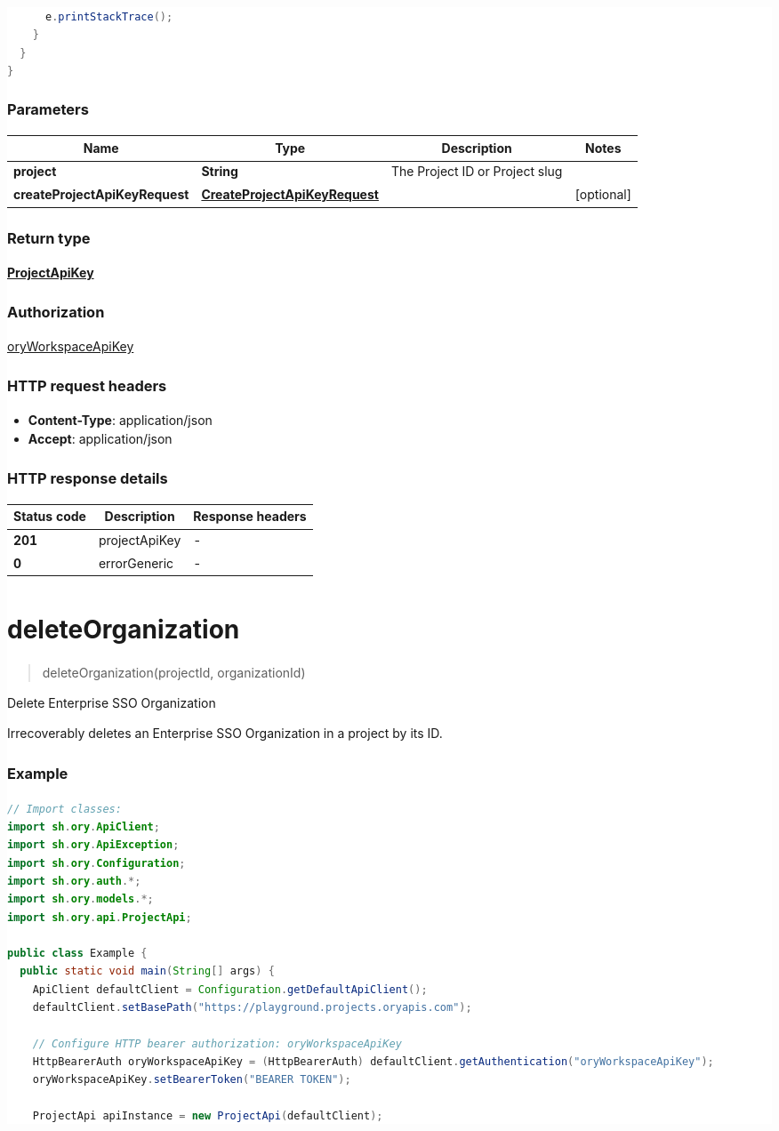 ```java
      e.printStackTrace();
    }
  }
}
```

### Parameters

| Name | Type | Description  | Notes |
|------------- | ------------- | ------------- | -------------|
| **project** | **String**| The Project ID or Project slug | |
| **createProjectApiKeyRequest** | [**CreateProjectApiKeyRequest**](CreateProjectApiKeyRequest.md)|  | [optional] |

### Return type

[**ProjectApiKey**](ProjectApiKey.md)

### Authorization

[oryWorkspaceApiKey](../README.md#oryWorkspaceApiKey)

### HTTP request headers

 - **Content-Type**: application/json
 - **Accept**: application/json

### HTTP response details
| Status code | Description | Response headers |
|-------------|-------------|------------------|
| **201** | projectApiKey |  -  |
| **0** | errorGeneric |  -  |

<a id="deleteOrganization"></a>
# **deleteOrganization**
> deleteOrganization(projectId, organizationId)

Delete Enterprise SSO Organization

Irrecoverably deletes an Enterprise SSO Organization in a project by its ID.

### Example
```java
// Import classes:
import sh.ory.ApiClient;
import sh.ory.ApiException;
import sh.ory.Configuration;
import sh.ory.auth.*;
import sh.ory.models.*;
import sh.ory.api.ProjectApi;

public class Example {
  public static void main(String[] args) {
    ApiClient defaultClient = Configuration.getDefaultApiClient();
    defaultClient.setBasePath("https://playground.projects.oryapis.com");
    
    // Configure HTTP bearer authorization: oryWorkspaceApiKey
    HttpBearerAuth oryWorkspaceApiKey = (HttpBearerAuth) defaultClient.getAuthentication("oryWorkspaceApiKey");
    oryWorkspaceApiKey.setBearerToken("BEARER TOKEN");

    ProjectApi apiInstance = new ProjectApi(defaultClient);
```